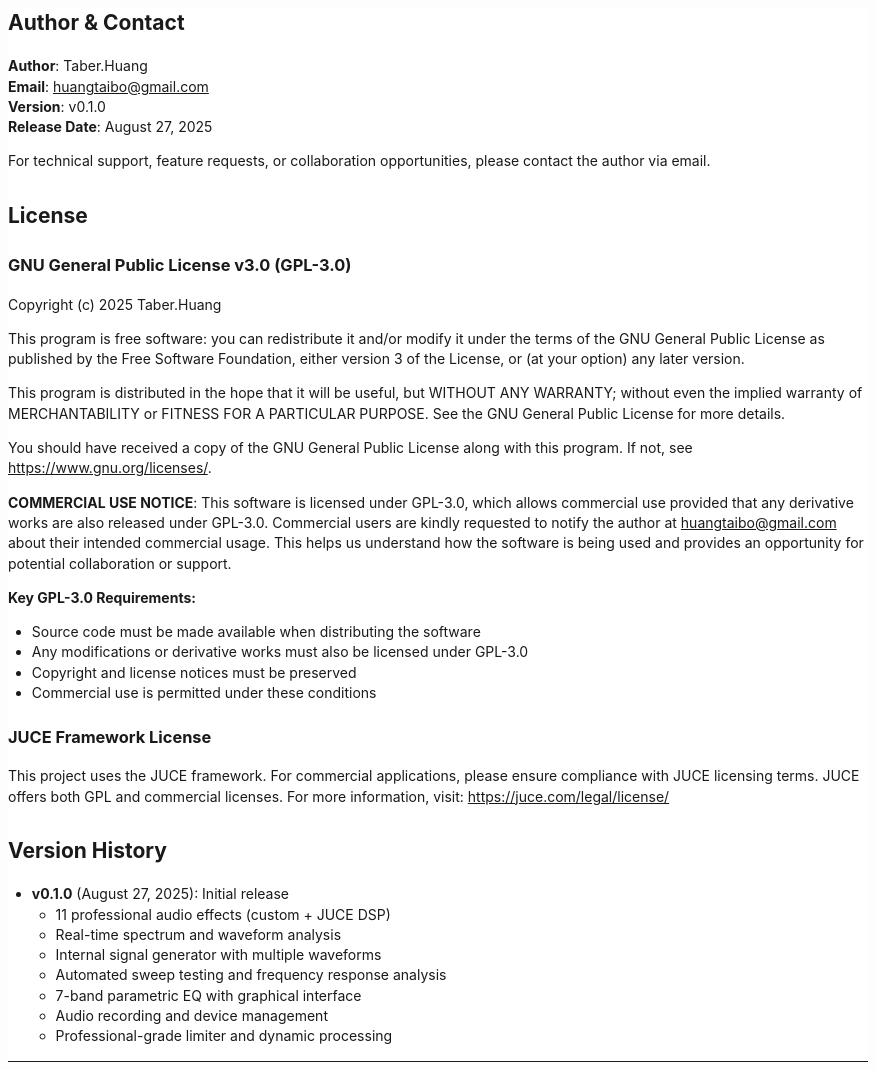## Author & Contact
**Author**: Taber.Huang  
**Email**: huangtaibo@gmail.com  
**Version**: v0.1.0  
**Release Date**: August 27, 2025

For technical support, feature requests, or collaboration opportunities, please contact the author via email.

## License

### GNU General Public License v3.0 (GPL-3.0)

Copyright (c) 2025 Taber.Huang

This program is free software: you can redistribute it and/or modify
it under the terms of the GNU General Public License as published by
the Free Software Foundation, either version 3 of the License, or
(at your option) any later version.

This program is distributed in the hope that it will be useful,
but WITHOUT ANY WARRANTY; without even the implied warranty of
MERCHANTABILITY or FITNESS FOR A PARTICULAR PURPOSE. See the
GNU General Public License for more details.

You should have received a copy of the GNU General Public License
along with this program. If not, see <https://www.gnu.org/licenses/>.

**COMMERCIAL USE NOTICE**: This software is licensed under GPL-3.0, which allows commercial use 
provided that any derivative works are also released under GPL-3.0. Commercial users are 
kindly requested to notify the author at huangtaibo@gmail.com about their intended commercial 
usage. This helps us understand how the software is being used and provides an opportunity 
for potential collaboration or support.

**Key GPL-3.0 Requirements:**
- Source code must be made available when distributing the software
- Any modifications or derivative works must also be licensed under GPL-3.0
- Copyright and license notices must be preserved
- Commercial use is permitted under these conditions

### JUCE Framework License
This project uses the JUCE framework. For commercial applications, please ensure compliance 
with JUCE licensing terms. JUCE offers both GPL and commercial licenses. For more information, 
visit: https://juce.com/legal/license/

## Version History
- **v0.1.0** (August 27, 2025): Initial release
  - 11 professional audio effects (custom + JUCE DSP)
  - Real-time spectrum and waveform analysis
  - Internal signal generator with multiple waveforms
  - Automated sweep testing and frequency response analysis
  - 7-band parametric EQ with graphical interface
  - Audio recording and device management
  - Professional-grade limiter and dynamic processing

---